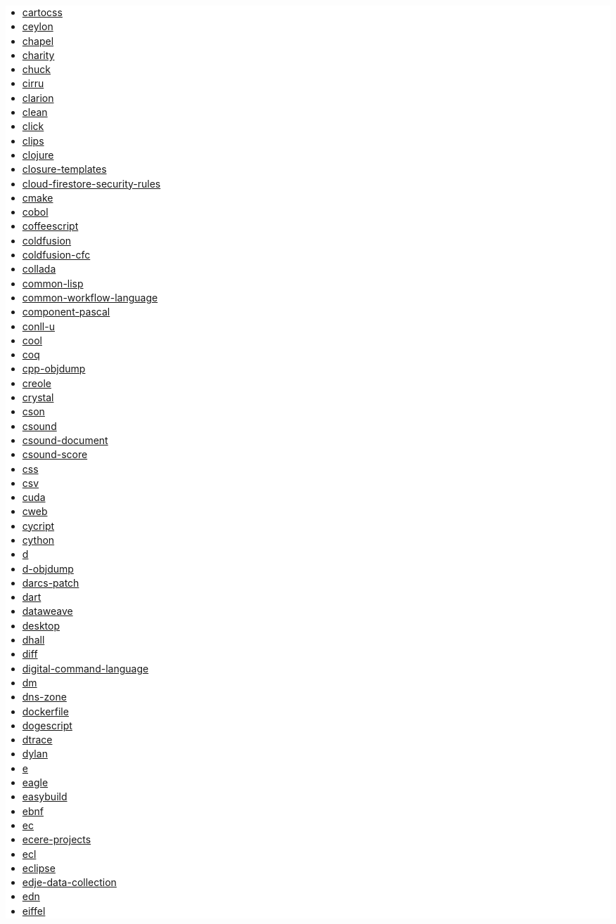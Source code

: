- [cartocss](#cartocss)
- [ceylon](#ceylon)
- [chapel](#chapel)
- [charity](#charity)
- [chuck](#chuck)
- [cirru](#cirru)
- [clarion](#clarion)
- [clean](#clean)
- [click](#click)
- [clips](#clips)
- [clojure](#clojure)
- [closure-templates](#closure-templates)
- [cloud-firestore-security-rules](#cloud-firestore-security-rules)
- [cmake](#cmake)
- [cobol](#cobol)
- [coffeescript](#coffeescript)
- [coldfusion](#coldfusion)
- [coldfusion-cfc](#coldfusion-cfc)
- [collada](#collada)
- [common-lisp](#common-lisp)
- [common-workflow-language](#common-workflow-language)
- [component-pascal](#component-pascal)
- [conll-u](#conll-u)
- [cool](#cool)
- [coq](#coq)
- [cpp-objdump](#cpp-objdump)
- [creole](#creole)
- [crystal](#crystal)
- [cson](#cson)
- [csound](#csound)
- [csound-document](#csound-document)
- [csound-score](#csound-score)
- [css](#css-1)
- [csv](#csv)
- [cuda](#cuda)
- [cweb](#cweb)
- [cycript](#cycript)
- [cython](#cython)
- [d](#d)
- [d-objdump](#d-objdump)
- [darcs-patch](#darcs-patch)
- [dart](#dart)
- [dataweave](#dataweave)
- [desktop](#desktop)
- [dhall](#dhall)
- [diff](#diff)
- [digital-command-language](#digital-command-language)
- [dm](#dm)
- [dns-zone](#dns-zone)
- [dockerfile](#dockerfile)
- [dogescript](#dogescript)
- [dtrace](#dtrace)
- [dylan](#dylan)
- [e](#e)
- [eagle](#eagle)
- [easybuild](#easybuild)
- [ebnf](#ebnf)
- [ec](#ec)
- [ecere-projects](#ecere-projects)
- [ecl](#ecl)
- [eclipse](#eclipse)
- [edje-data-collection](#edje-data-collection)
- [edn](#edn)
- [eiffel](#eiffel)